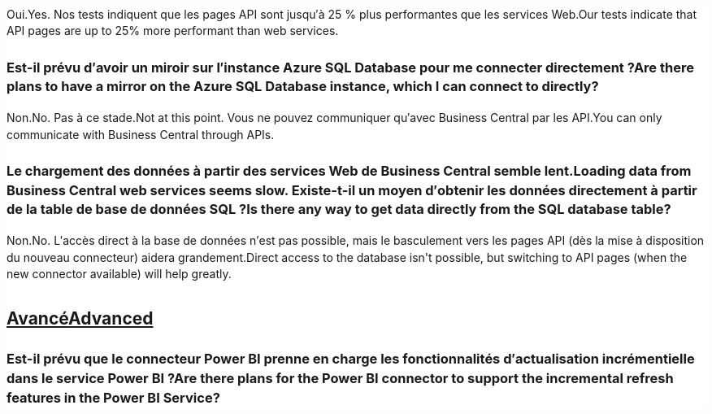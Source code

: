 <span data-ttu-id="542b2-217">Oui.</span><span class="sxs-lookup"><span data-stu-id="542b2-217">Yes.</span></span> <span data-ttu-id="542b2-218">Nos tests indiquent que les pages API sont jusqu′à 25 % plus performantes que les services Web.</span><span class="sxs-lookup"><span data-stu-id="542b2-218">Our tests indicate that API pages are up to 25% more performant than web services.</span></span>


### <a name="are-there-plans-to-have-a-mirror-on-the-azure-sql-database-instance-which-i-can-connect-to-directly"></a><span data-ttu-id="542b2-219">Est-il prévu d′avoir un miroir sur l′instance Azure SQL Database pour me connecter directement ?</span><span class="sxs-lookup"><span data-stu-id="542b2-219">Are there plans to have a mirror on the Azure SQL Database instance, which I can connect to directly?</span></span>

<span data-ttu-id="542b2-220">Non.</span><span class="sxs-lookup"><span data-stu-id="542b2-220">No.</span></span> <span data-ttu-id="542b2-221">Pas à ce stade.</span><span class="sxs-lookup"><span data-stu-id="542b2-221">Not at this point.</span></span> <span data-ttu-id="542b2-222">Vous ne pouvez communiquer qu′avec Business Central par les API.</span><span class="sxs-lookup"><span data-stu-id="542b2-222">You can only communicate with Business Central through APIs.</span></span>


### <a name="loading-data-from-business-central-web-services-seems-slow-is-there-any-way-to-get-data-directly-from-the-sql-database-table"></a><span data-ttu-id="542b2-223">Le chargement des données à partir des services Web de Business Central semble lent.</span><span class="sxs-lookup"><span data-stu-id="542b2-223">Loading data from Business Central web services seems slow.</span></span> <span data-ttu-id="542b2-224">Existe-t-il un moyen d′obtenir les données directement à partir de la table de base de données SQL ?</span><span class="sxs-lookup"><span data-stu-id="542b2-224">Is there any way to get data directly from the SQL database table?</span></span>

<span data-ttu-id="542b2-225">Non.</span><span class="sxs-lookup"><span data-stu-id="542b2-225">No.</span></span> <span data-ttu-id="542b2-226">L′accès direct à la base de données n′est pas possible, mais le basculement vers les pages API (dès la mise à disposition du nouveau connecteur) aidera grandement.</span><span class="sxs-lookup"><span data-stu-id="542b2-226">Direct access to the database isn't possible, but switching to API pages (when the new connector available) will help greatly.</span></span>

## <a name="advanced"></a>[<span data-ttu-id="542b2-227">Avancé</span><span class="sxs-lookup"><span data-stu-id="542b2-227">Advanced</span></span>](#tab/advanced)


### <a name="are-there-plans-for-the-power-bi-connector-to-support-the-incremental-refresh-features-in-the-power-bi-service"></a><span data-ttu-id="542b2-228">Est-il prévu que le connecteur Power BI prenne en charge les fonctionnalités d′actualisation incrémentielle dans le service Power BI ?</span><span class="sxs-lookup"><span data-stu-id="542b2-228">Are there plans for the Power BI connector to support the incremental refresh features in the Power BI Service?</span></span>
